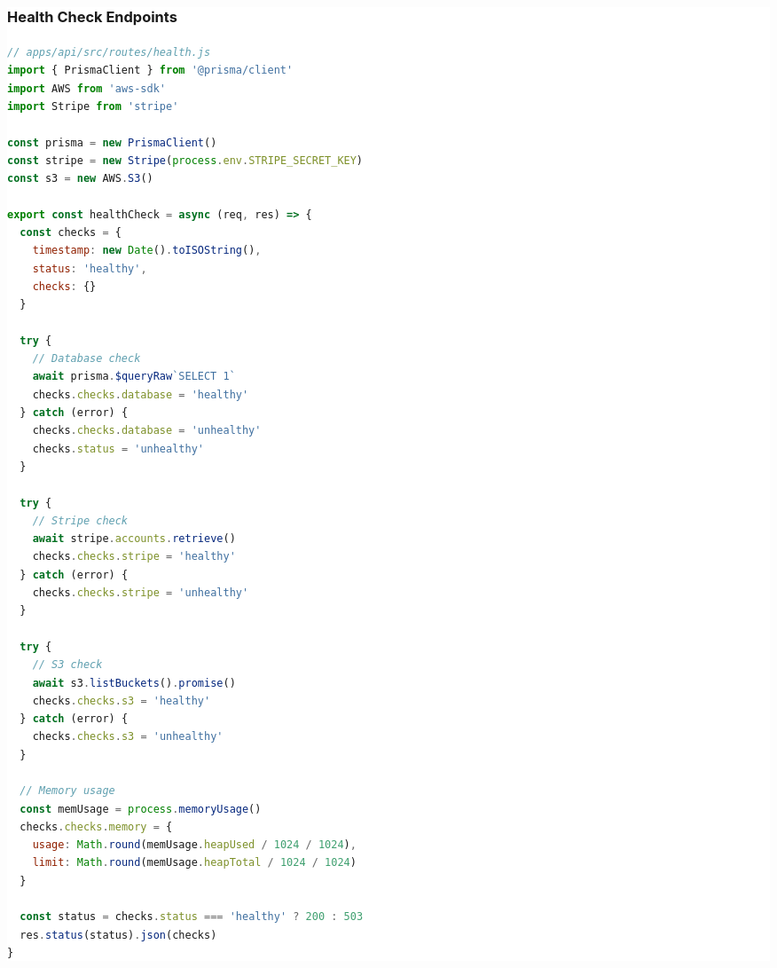 ### Health Check Endpoints
```javascript
// apps/api/src/routes/health.js
import { PrismaClient } from '@prisma/client'
import AWS from 'aws-sdk'
import Stripe from 'stripe'

const prisma = new PrismaClient()
const stripe = new Stripe(process.env.STRIPE_SECRET_KEY)
const s3 = new AWS.S3()

export const healthCheck = async (req, res) => {
  const checks = {
    timestamp: new Date().toISOString(),
    status: 'healthy',
    checks: {}
  }
  
  try {
    // Database check
    await prisma.$queryRaw`SELECT 1`
    checks.checks.database = 'healthy'
  } catch (error) {
    checks.checks.database = 'unhealthy'
    checks.status = 'unhealthy'
  }
  
  try {
    // Stripe check
    await stripe.accounts.retrieve()
    checks.checks.stripe = 'healthy'
  } catch (error) {
    checks.checks.stripe = 'unhealthy'
  }
  
  try {
    // S3 check
    await s3.listBuckets().promise()
    checks.checks.s3 = 'healthy'
  } catch (error) {
    checks.checks.s3 = 'unhealthy'
  }
  
  // Memory usage
  const memUsage = process.memoryUsage()
  checks.checks.memory = {
    usage: Math.round(memUsage.heapUsed / 1024 / 1024),
    limit: Math.round(memUsage.heapTotal / 1024 / 1024)
  }
  
  const status = checks.status === 'healthy' ? 200 : 503
  res.status(status).json(checks)
}
```
